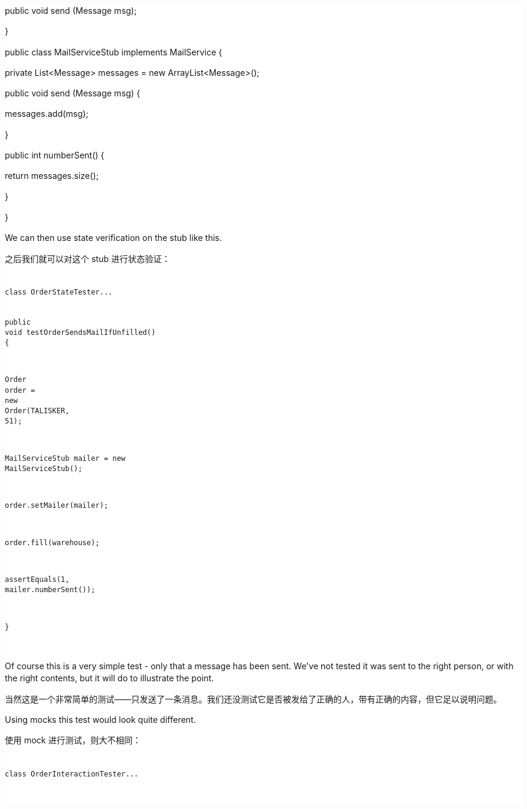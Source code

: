 <span class="hljs-function"><span class="hljs-keyword">public</span> <span class="hljs-keyword">void</span> <span class="hljs-title">send</span> <span class="hljs-params">(Message msg)</span></span>;

}

<span class="hljs-keyword">public</span> <span class="hljs-class"><span class="hljs-keyword">class</span> <span class="hljs-title">MailServiceStub</span> <span class="hljs-keyword">implements</span> <span class="hljs-title">MailService</span> </span>{

<span class="hljs-keyword">private</span> List&lt;Message&gt; messages = <span class="hljs-keyword">new</span> ArrayList&lt;Message&gt;();

<span class="hljs-function"><span class="hljs-keyword">public</span> <span class="hljs-keyword">void</span> <span class="hljs-title">send</span> <span class="hljs-params">(Message msg)</span> </span>{

messages.add(msg);

}

<span class="hljs-function"><span class="hljs-keyword">public</span> <span class="hljs-keyword">int</span> <span class="hljs-title">numberSent</span><span class="hljs-params">()</span> </span>{

<span class="hljs-keyword">return</span> messages.size();

}

}

</code></pre>
<p>We can then use state verification on the stub like this.</p>
<p>之后我们就可以对这个 stub 进行状态验证：</p>
<pre><code class="hljs lasso">
class OrderStateTester<span class="hljs-params">...</span>

<span class="hljs-keyword">public</span> <span class="hljs-literal">void</span> testOrderSendsMailIfUnfilled() {

<span class="hljs-keyword">Order</span> <span class="hljs-keyword">order</span> = <span class="hljs-literal">new</span> <span class="hljs-keyword">Order</span>(TALISKER, <span class="hljs-number">51</span>);

MailServiceStub mailer = <span class="hljs-literal">new</span> MailServiceStub();

<span class="hljs-keyword">order</span>.setMailer(mailer);

<span class="hljs-keyword">order</span>.fill(warehouse);

assertEquals(<span class="hljs-number">1</span>, mailer.numberSent());

}

</code></pre>
<p>Of course this is a very simple test - only that a message has been sent. We've not tested it was sent to the right person, or with the right contents, but it will do to illustrate the point.</p>
<p>当然这是一个非常简单的测试——只发送了一条消息。我们还没测试它是否被发给了正确的人，带有正确的内容，但它足以说明问题。</p>
<p>Using mocks this test would look quite different.</p>
<p>使用 mock 进行测试，则大不相同：</p>
<pre><code class="hljs pony">
<span class="hljs-class"><span class="hljs-keyword">class</span> <span class="hljs-title">OrderInteractionTester</span>...</span>
